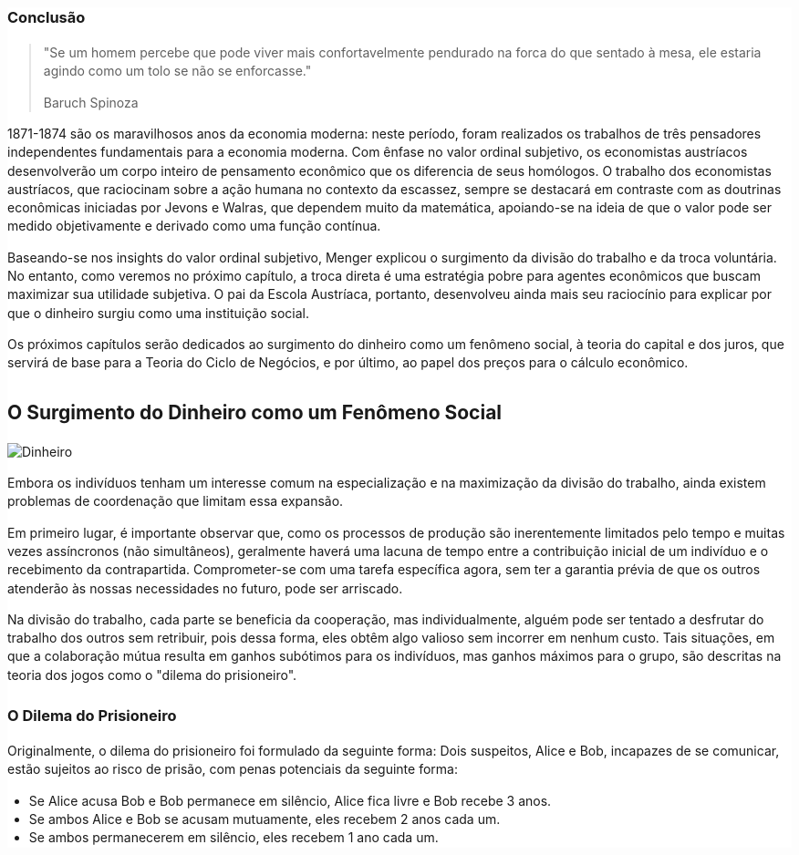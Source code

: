 ### Conclusão

> "Se um homem percebe que pode viver mais confortavelmente pendurado na forca do que sentado à mesa, ele estaria agindo como um tolo se não se enforcasse."
>
> Baruch Spinoza

1871-1874 são os maravilhosos anos da economia moderna: neste período, foram realizados os trabalhos de três pensadores independentes fundamentais para a economia moderna. Com ênfase no valor ordinal subjetivo, os economistas austríacos desenvolverão um corpo inteiro de pensamento econômico que os diferencia de seus homólogos. O trabalho dos economistas austríacos, que raciocinam sobre a ação humana no contexto da escassez, sempre se destacará em contraste com as doutrinas econômicas iniciadas por Jevons e Walras, que dependem muito da matemática, apoiando-se na ideia de que o valor pode ser medido objetivamente e derivado como uma função contínua.

Baseando-se nos insights do valor ordinal subjetivo, Menger explicou o surgimento da divisão do trabalho e da troca voluntária. No entanto, como veremos no próximo capítulo, a troca direta é uma estratégia pobre para agentes econômicos que buscam maximizar sua utilidade subjetiva. O pai da Escola Austríaca, portanto, desenvolveu ainda mais seu raciocínio para explicar por que o dinheiro surgiu como uma instituição social.

Os próximos capítulos serão dedicados ao surgimento do dinheiro como um fenômeno social, à teoria do capital e dos juros, que servirá de base para a Teoria do Ciclo de Negócios, e por último, ao papel dos preços para o cálculo econômico.

## O Surgimento do Dinheiro como um Fenômeno Social

![Dinheiro](https://youtu.be/Dt8ounex2jg)

Embora os indivíduos tenham um interesse comum na especialização e na maximização da divisão do trabalho, ainda existem problemas de coordenação que limitam essa expansão.

Em primeiro lugar, é importante observar que, como os processos de produção são inerentemente limitados pelo tempo e muitas vezes assíncronos (não simultâneos), geralmente haverá uma lacuna de tempo entre a contribuição inicial de um indivíduo e o recebimento da contrapartida. Comprometer-se com uma tarefa específica agora, sem ter a garantia prévia de que os outros atenderão às nossas necessidades no futuro, pode ser arriscado.

Na divisão do trabalho, cada parte se beneficia da cooperação, mas individualmente, alguém pode ser tentado a desfrutar do trabalho dos outros sem retribuir, pois dessa forma, eles obtêm algo valioso sem incorrer em nenhum custo. Tais situações, em que a colaboração mútua resulta em ganhos subótimos para os indivíduos, mas ganhos máximos para o grupo, são descritas na teoria dos jogos como o "dilema do prisioneiro".

### O Dilema do Prisioneiro

Originalmente, o dilema do prisioneiro foi formulado da seguinte forma: Dois suspeitos, Alice e Bob, incapazes de se comunicar, estão sujeitos ao risco de prisão, com penas potenciais da seguinte forma:

- Se Alice acusa Bob e Bob permanece em silêncio, Alice fica livre e Bob recebe 3 anos.
- Se ambos Alice e Bob se acusam mutuamente, eles recebem 2 anos cada um.
- Se ambos permanecerem em silêncio, eles recebem 1 ano cada um.
